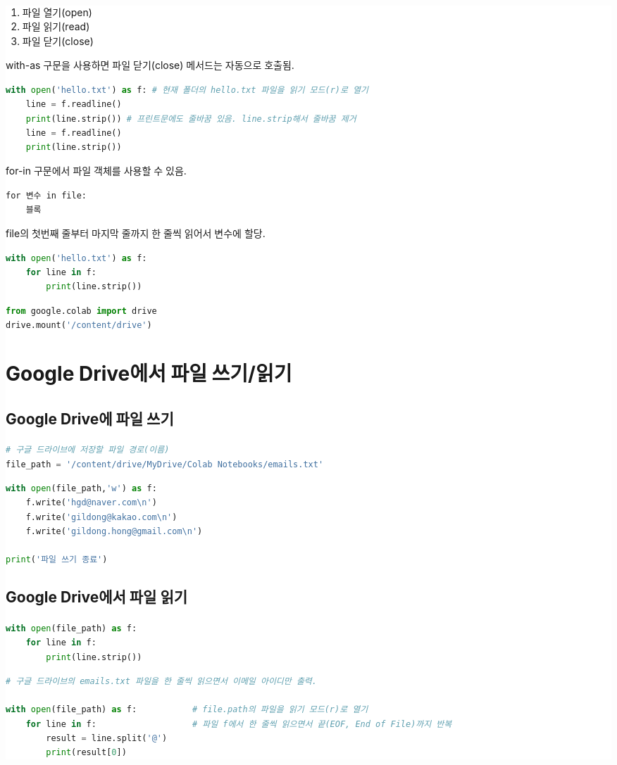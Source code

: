 1. 파일 열기(open)
2. 파일 읽기(read)
3. 파일 닫기(close)

with-as 구문을 사용하면 파일 닫기(close) 메서드는 자동으로 호출됨.

```python
with open('hello.txt') as f: # 현재 폴더의 hello.txt 파일을 읽기 모드(r)로 열기
    line = f.readline() 
    print(line.strip()) # 프린트문에도 줄바꿈 있음. line.strip해서 줄바꿈 제거
    line = f.readline()
    print(line.strip()) 
```

for-in 구문에서 파일 객체를 사용할 수 있음.

```
for 변수 in file:
    블록
```

file의 첫번째 줄부터 마지막 줄까지 한 줄씩 읽어서 변수에 할당.

```python
with open('hello.txt') as f:
    for line in f:
        print(line.strip())
```

```python
from google.colab import drive
drive.mount('/content/drive')
```

# **Google Drive에서 파일 쓰기/읽기**

## **Google Drive에 파일 쓰기**

```python
# 구글 드라이브에 저장할 파일 경로(이름)
file_path = '/content/drive/MyDrive/Colab Notebooks/emails.txt'
```

```python
with open(file_path,'w') as f:
    f.write('hgd@naver.com\n')
    f.write('gildong@kakao.com\n')
    f.write('gildong.hong@gmail.com\n')

print('파일 쓰기 종료') 
```

## **Google Drive에서 파일 읽기**

```python
with open(file_path) as f:
    for line in f:
        print(line.strip())
```

```python
# 구글 드라이브의 emails.txt 파일을 한 줄씩 읽으면서 이메일 아이디만 출력.

with open(file_path) as f:           # file.path의 파일을 읽기 모드(r)로 열기   
    for line in f:                   # 파일 f에서 한 줄씩 읽으면서 끝(EOF, End of File)까지 반복
        result = line.split('@')
        print(result[0])   
```